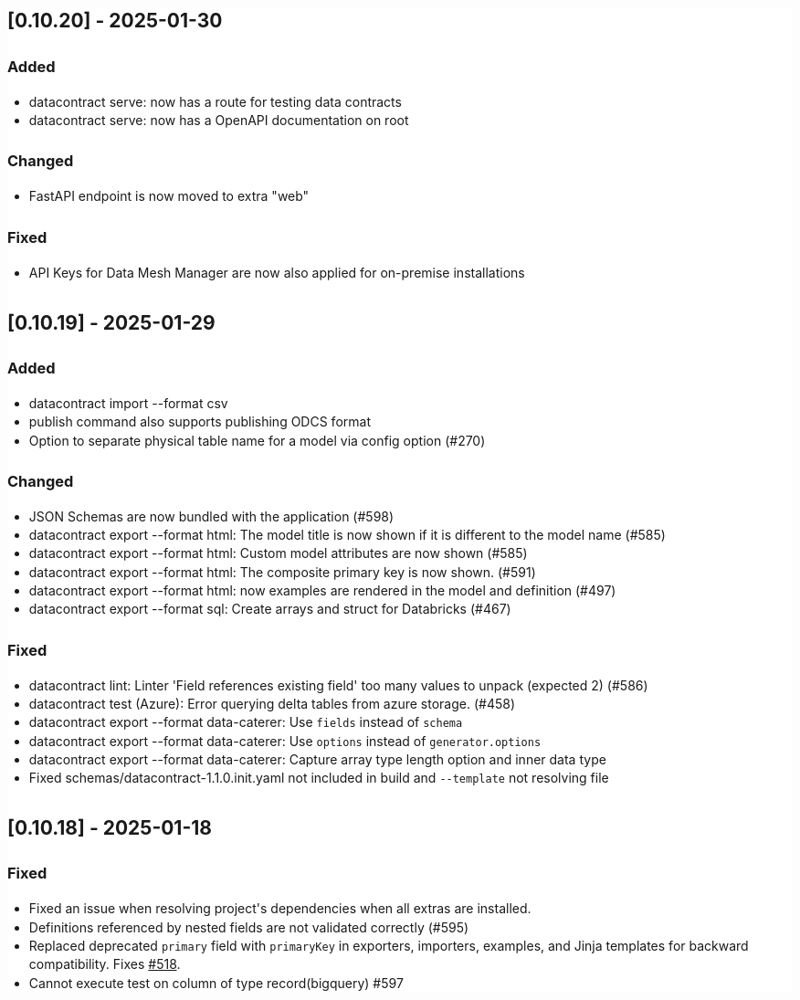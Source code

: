 ## [0.10.20] - 2025-01-30

### Added

- datacontract serve: now has a route for testing data contracts
- datacontract serve: now has a OpenAPI documentation on root

### Changed

- FastAPI endpoint is now moved to extra "web"

### Fixed

- API Keys for Data Mesh Manager are now also applied for on-premise installations

## [0.10.19] - 2025-01-29

### Added

- datacontract import --format csv
- publish command also supports publishing ODCS format
- Option to separate physical table name for a model via config option (#270)

### Changed
- JSON Schemas are now bundled with the application (#598)
- datacontract export --format html: The model title is now shown if it is different to the model
  name (#585)
- datacontract export --format html: Custom model attributes are now shown (#585)
- datacontract export --format html: The composite primary key is now shown. (#591)
- datacontract export --format html: now examples are rendered in the model and definition (#497)
- datacontract export --format sql: Create arrays and struct for Databricks (#467)

### Fixed
- datacontract lint: Linter 'Field references existing field' too many values to unpack (expected
  2) (#586)
- datacontract test (Azure): Error querying delta tables from azure storage. (#458)
- datacontract export --format data-caterer: Use `fields` instead of `schema`
- datacontract export --format data-caterer: Use `options` instead of `generator.options`
- datacontract export --format data-caterer: Capture array type length option and inner data type
- Fixed schemas/datacontract-1.1.0.init.yaml not included in build and `--template` not resolving file

## [0.10.18] - 2025-01-18

### Fixed
- Fixed an issue when resolving project's dependencies when all extras are installed.
- Definitions referenced by nested fields are not validated correctly (#595)
- Replaced deprecated `primary` field with `primaryKey` in exporters, importers, examples, and Jinja templates for backward compatibility. Fixes [#518](https://github.com/your-repo/your-project/issues/518).
- Cannot execute test on column of type record(bigquery) #597
